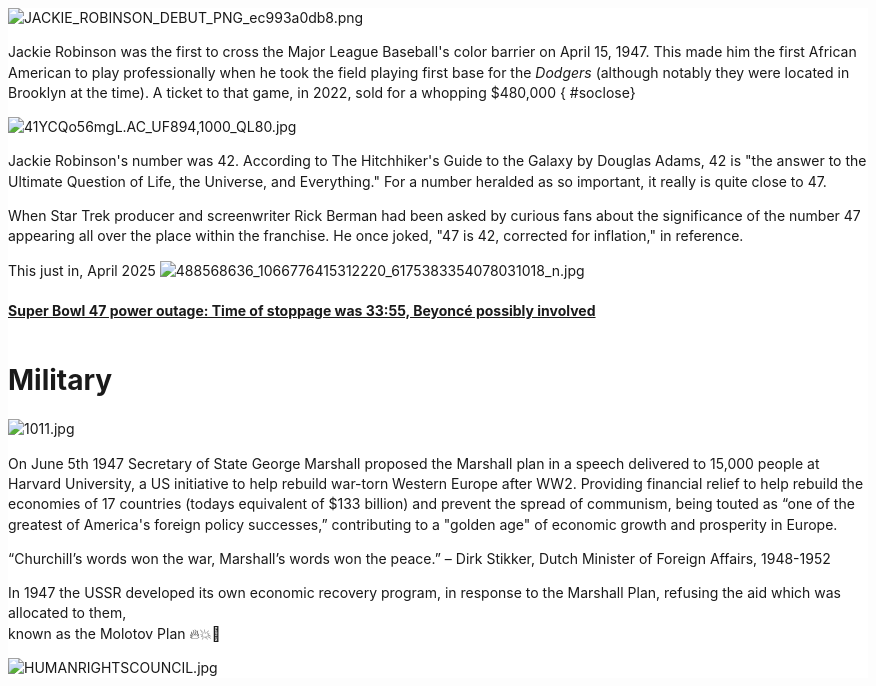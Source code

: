 
![JACKIE_ROBINSON_DEBUT_PNG_ec993a0db8.png](/img/user/images/JACKIE_ROBINSON_DEBUT_PNG_ec993a0db8.png)

Jackie Robinson was the first to cross the Major League Baseball's color barrier on April 15, 1947. This made him the first African American to play professionally when he took the field playing first base for the _Dodgers_ (although notably they were located in Brooklyn at the time). A ticket to that game, in 2022, sold for a whopping $480,000
{ #soclose}


![41YCQo56mgL._AC_UF894,1000_QL80_.jpg](/img/user/images/41YCQo56mgL._AC_UF894,1000_QL80_.jpg)

Jackie Robinson's number was 42. According to The Hitchhiker's Guide to the Galaxy by Douglas Adams, 42 is "the answer to the Ultimate Question of Life, the Universe, and Everything." For a number heralded as so important, it really is quite close to 47.  

When Star Trek producer and screenwriter Rick Berman had been asked by curious fans about the significance of the number 47 appearing all over the place within the franchise. He once joked, "47 is 42, corrected for inflation," in reference.

<iframe width="560" height="315" src="https://www.youtube.com/embed/aboZctrHfK8?si=6eNFKjZNpMFmzSFP" title="YouTube video player" frameborder="0" allow="accelerometer; autoplay; clipboard-write; encrypted-media; gyroscope; picture-in-picture; web-share" referrerpolicy="strict-origin-when-cross-origin" allowfullscreen></iframe>

This just in, April 2025
![488568636_1066776415312220_6175383354078031018_n.jpg](/img/user/images/488568636_1066776415312220_6175383354078031018_n.jpg)
#### [Super Bowl 47 power outage: Time of stoppage was 33:55, Beyoncé possibly involved](https://www.sbnation.com/2013/2/3/3949102/super-bowl-47-power-outage-length-halftime-show-beyonce) 

# Military

![1011.jpg](/img/user/images/1011.jpg)

On June 5th 1947 Secretary of State George Marshall proposed the Marshall plan in a speech delivered to 15,000 people at Harvard University, a US initiative to help rebuild war-torn Western Europe after WW2. Providing financial relief to help rebuild the economies of 17 countries (todays equivalent of $133 billion) and prevent the spread of communism, being touted as “one of the greatest of America's foreign policy successes,” contributing to a "golden age" of economic growth and prosperity in Europe.

 “Churchill’s words won the war, Marshall’s words won the peace.”
	– Dirk Stikker, Dutch Minister of Foreign Affairs, 1948-1952

In 1947 the USSR developed its own economic recovery program, 
in response to the Marshall Plan, 
refusing the aid which was allocated to them,  
known as the Molotov Plan 🔥💥🍾

![HUMANRIGHTSCOUNCIL.jpg](/img/user/images/HUMANRIGHTSCOUNCIL.jpg)
